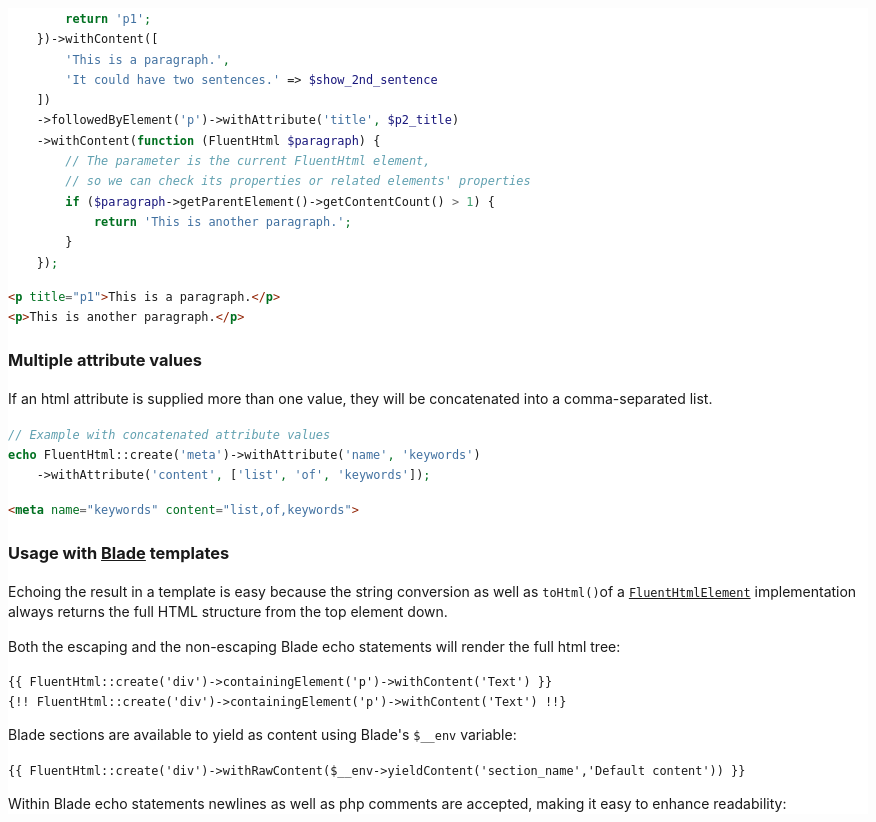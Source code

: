 ```php
        return 'p1';
    })->withContent([
        'This is a paragraph.',
        'It could have two sentences.' => $show_2nd_sentence
    ])
    ->followedByElement('p')->withAttribute('title', $p2_title)
    ->withContent(function (FluentHtml $paragraph) {
        // The parameter is the current FluentHtml element,
        // so we can check its properties or related elements' properties
        if ($paragraph->getParentElement()->getContentCount() > 1) {
            return 'This is another paragraph.';
        }
    });
```

```html
<p title="p1">This is a paragraph.</p>
<p>This is another paragraph.</p>
```

### Multiple attribute values
If an html attribute is supplied more than one value, they will be concatenated into a comma-separated list.

```php
// Example with concatenated attribute values
echo FluentHtml::create('meta')->withAttribute('name', 'keywords')
    ->withAttribute('content', ['list', 'of', 'keywords']);
```

```html
<meta name="keywords" content="list,of,keywords">
```

### Usage with [Blade](http://laravel.com/docs/blade) templates
Echoing the result in a template is easy because the string conversion as well as `toHtml()`of a
[`FluentHtmlElement`](src/FluentHtmlElement.php) implementation always returns the full HTML structure
from the top element down.

Both the escaping and the non-escaping Blade echo statements will render the full html tree: 

```
{{ FluentHtml::create('div')->containingElement('p')->withContent('Text') }}
{!! FluentHtml::create('div')->containingElement('p')->withContent('Text') !!}
```

Blade sections are available to yield as content using Blade's `$__env` variable:

```
{{ FluentHtml::create('div')->withRawContent($__env->yieldContent('section_name','Default content')) }}
```

Within Blade echo statements newlines as well as php comments are accepted, making it easy to enhance readability:
